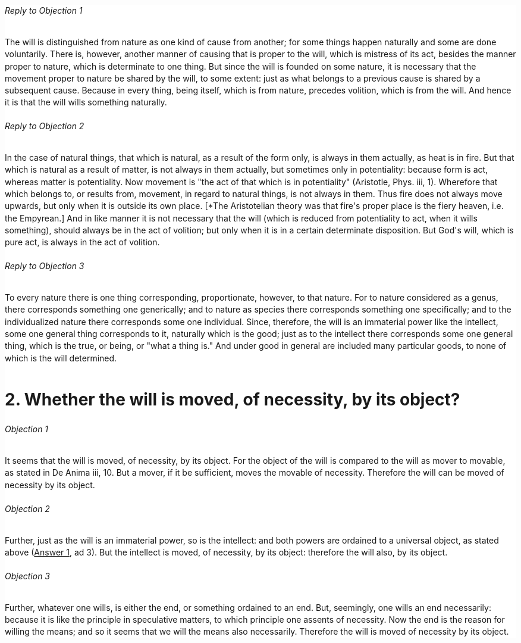 ###### Reply to Objection 1
The will is distinguished from nature as one kind of cause from another; for some things happen naturally and some are done voluntarily. There is, however, another manner of causing that is proper to the will, which is mistress of its act, besides the manner proper to nature, which is determinate to one thing. But since the will is founded on some nature, it is necessary that the movement proper to nature be shared by the will, to some extent: just as what belongs to a previous cause is shared by a subsequent cause. Because in every thing, being itself, which is from nature, precedes volition, which is from the will. And hence it is that the will wills something naturally.  

###### Reply to Objection 2
In the case of natural things, that which is natural, as a result of the form only, is always in them actually, as heat is in fire. But that which is natural as a result of matter, is not always in them actually, but sometimes only in potentiality: because form is act, whereas matter is potentiality. Now movement is "the act of that which is in potentiality" (Aristotle, Phys. iii, 1). Wherefore that which belongs to, or results from, movement, in regard to natural things, is not always in them. Thus fire does not always move upwards, but only when it is outside its own place. \[\*The Aristotelian theory was that fire's proper place is the fiery heaven, i.e. the Empyrean.\] And in like manner it is not necessary that the will (which is reduced from potentiality to act, when it wills something), should always be in the act of volition; but only when it is in a certain determinate disposition. But God's will, which is pure act, is always in the act of volition.  

###### Reply to Objection 3
To every nature there is one thing corresponding, proportionate, however, to that nature. For to nature considered as a genus, there corresponds something one generically; and to nature as species there corresponds something one specifically; and to the individualized nature there corresponds some one individual. Since, therefore, the will is an immaterial power like the intellect, some one general thing corresponds to it, naturally which is the good; just as to the intellect there corresponds some one general thing, which is the true, or being, or "what a thing is." And under good in general are included many particular goods, to none of which is the will determined.  




# 2. Whether the will is moved, of necessity, by its object? 

###### Objection 1
It seems that the will is moved, of necessity, by its object. For the object of the will is compared to the will as mover to movable, as stated in De Anima iii, 10. But a mover, if it be sufficient, moves the movable of necessity. Therefore the will can be moved of necessity by its object.  

###### Objection 2
Further, just as the will is an immaterial power, so is the intellect: and both powers are ordained to a universal object, as stated above ([Answer 1](#1.%20Whether%20the%20will%20is%20moved%20to%20anything%20naturally?%20), ad 3). But the intellect is moved, of necessity, by its object: therefore the will also, by its object.  

###### Objection 3
Further, whatever one wills, is either the end, or something ordained to an end. But, seemingly, one wills an end necessarily: because it is like the principle in speculative matters, to which principle one assents of necessity. Now the end is the reason for willing the means; and so it seems that we will the means also necessarily. Therefore the will is moved of necessity by its object.  
